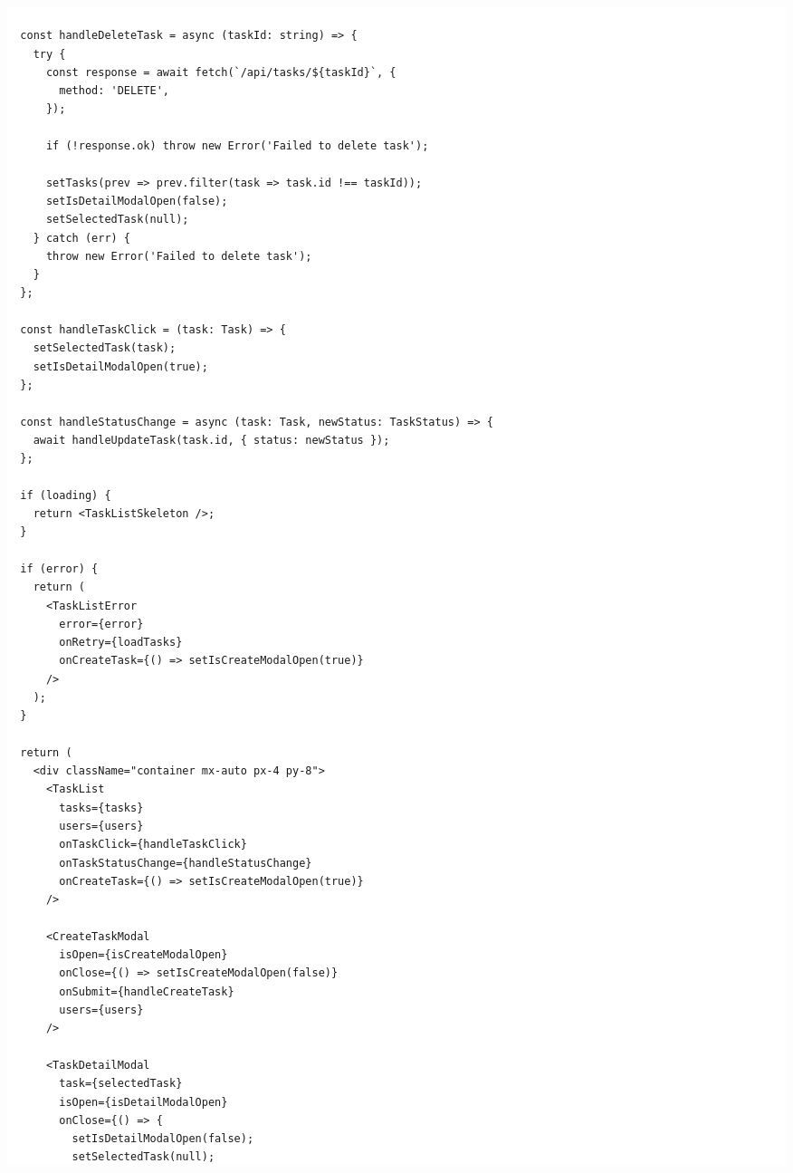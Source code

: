 ```tsx

  const handleDeleteTask = async (taskId: string) => {
    try {
      const response = await fetch(`/api/tasks/${taskId}`, {
        method: 'DELETE',
      });
      
      if (!response.ok) throw new Error('Failed to delete task');
      
      setTasks(prev => prev.filter(task => task.id !== taskId));
      setIsDetailModalOpen(false);
      setSelectedTask(null);
    } catch (err) {
      throw new Error('Failed to delete task');
    }
  };

  const handleTaskClick = (task: Task) => {
    setSelectedTask(task);
    setIsDetailModalOpen(true);
  };

  const handleStatusChange = async (task: Task, newStatus: TaskStatus) => {
    await handleUpdateTask(task.id, { status: newStatus });
  };

  if (loading) {
    return <TaskListSkeleton />;
  }

  if (error) {
    return (
      <TaskListError
        error={error}
        onRetry={loadTasks}
        onCreateTask={() => setIsCreateModalOpen(true)}
      />
    );
  }

  return (
    <div className="container mx-auto px-4 py-8">
      <TaskList
        tasks={tasks}
        users={users}
        onTaskClick={handleTaskClick}
        onTaskStatusChange={handleStatusChange}
        onCreateTask={() => setIsCreateModalOpen(true)}
      />

      <CreateTaskModal
        isOpen={isCreateModalOpen}
        onClose={() => setIsCreateModalOpen(false)}
        onSubmit={handleCreateTask}
        users={users}
      />

      <TaskDetailModal
        task={selectedTask}
        isOpen={isDetailModalOpen}
        onClose={() => {
          setIsDetailModalOpen(false);
          setSelectedTask(null);
```